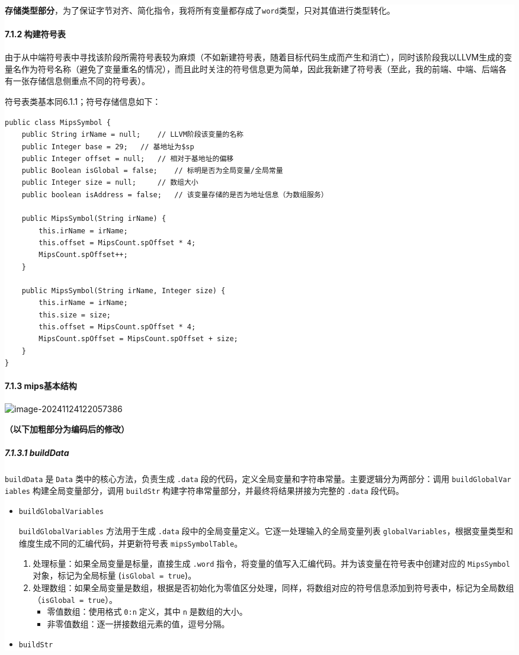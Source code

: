 **存储类型部分**，为了保证字节对齐、简化指令，我将所有变量都存成了`word`类型，只对其值进行类型转化。

#### 7.1.2 构建符号表

由于从中端符号表中寻找该阶段所需符号表较为麻烦（不如新建符号表，随着目标代码生成而产生和消亡），同时该阶段我以LLVM生成的变量名作为符号名称（避免了变量重名的情况），而且此时关注的符号信息更为简单，因此我新建了符号表（至此，我的前端、中端、后端各有一张存储信息侧重点不同的符号表）。

符号表类基本同6.1.1；符号存储信息如下：

```
public class MipsSymbol {
    public String irName = null;	// LLVM阶段该变量的名称
    public Integer base = 29;   // 基地址为$sp
    public Integer offset = null;	// 相对于基地址的偏移
    public Boolean isGlobal = false;	// 标明是否为全局变量/全局常量
    public Integer size = null;		// 数组大小
    public boolean isAddress = false;	// 该变量存储的是否为地址信息（为数组服务）

    public MipsSymbol(String irName) {
        this.irName = irName;
        this.offset = MipsCount.spOffset * 4;
        MipsCount.spOffset++;
    }
    
    public MipsSymbol(String irName, Integer size) {
        this.irName = irName;
        this.size = size;
        this.offset = MipsCount.spOffset * 4;
        MipsCount.spOffset = MipsCount.spOffset + size;
    }
}
```

#### 7.1.3 mips基本结构

![image-20241124122057386](D:\7788\77888\编译\实验\设计文档图片合集\mips基本结构,png)

**（以下加粗部分为编码后的修改）**

##### 7.1.3.1 buildData

`buildData` 是 `Data` 类中的核心方法，负责生成 `.data` 段的代码，定义全局变量和字符串常量。主要逻辑分为两部分：调用 `buildGlobalVariables` 构建全局变量部分，调用 `buildStr` 构建字符串常量部分，并最终将结果拼接为完整的 `.data` 段代码。

- `buildGlobalVariables`

  `buildGlobalVariables` 方法用于生成 `.data` 段中的全局变量定义。它逐一处理输入的全局变量列表 `globalVariables`，根据变量类型和维度生成不同的汇编代码，并更新符号表 `mipsSymbolTable`。

  1. 处理标量：如果全局变量是标量，直接生成 `.word` 指令，将变量的值写入汇编代码。并为该变量在符号表中创建对应的 `MipsSymbol` 对象，标记为全局标量 (`isGlobal = true`)。
  2. 处理数组：如果全局变量是数组，根据是否初始化为零值区分处理，同样，将数组对应的符号信息添加到符号表中，标记为全局数组（`isGlobal = true`）。
     - 零值数组：使用格式 `0:n` 定义，其中 `n` 是数组的大小。
     - 非零值数组：逐一拼接数组元素的值，逗号分隔。

- `buildStr`
